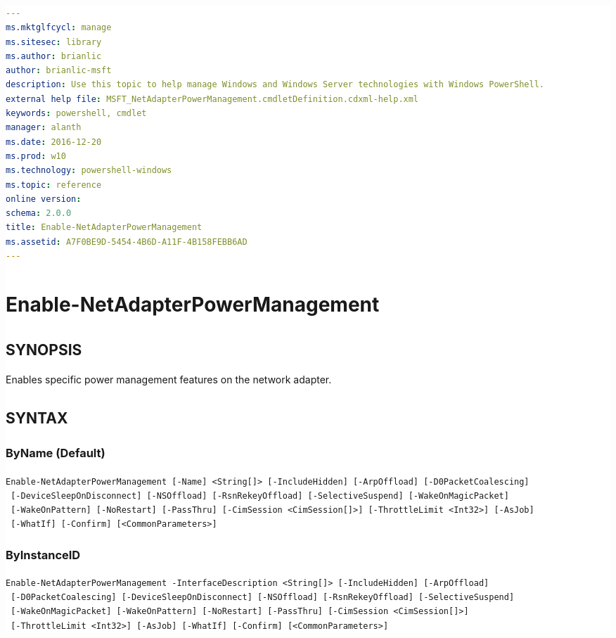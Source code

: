 ```yaml
---
ms.mktglfcycl: manage
ms.sitesec: library
ms.author: brianlic
author: brianlic-msft
description: Use this topic to help manage Windows and Windows Server technologies with Windows PowerShell.
external help file: MSFT_NetAdapterPowerManagement.cmdletDefinition.cdxml-help.xml
keywords: powershell, cmdlet
manager: alanth
ms.date: 2016-12-20
ms.prod: w10
ms.technology: powershell-windows
ms.topic: reference
online version: 
schema: 2.0.0
title: Enable-NetAdapterPowerManagement
ms.assetid: A7F0BE9D-5454-4B6D-A11F-4B158FEBB6AD
---
```


# Enable-NetAdapterPowerManagement

## SYNOPSIS
Enables specific power management features on the network adapter.

## SYNTAX

### ByName (Default)
```
Enable-NetAdapterPowerManagement [-Name] <String[]> [-IncludeHidden] [-ArpOffload] [-D0PacketCoalescing]
 [-DeviceSleepOnDisconnect] [-NSOffload] [-RsnRekeyOffload] [-SelectiveSuspend] [-WakeOnMagicPacket]
 [-WakeOnPattern] [-NoRestart] [-PassThru] [-CimSession <CimSession[]>] [-ThrottleLimit <Int32>] [-AsJob]
 [-WhatIf] [-Confirm] [<CommonParameters>]
```

### ByInstanceID
```
Enable-NetAdapterPowerManagement -InterfaceDescription <String[]> [-IncludeHidden] [-ArpOffload]
 [-D0PacketCoalescing] [-DeviceSleepOnDisconnect] [-NSOffload] [-RsnRekeyOffload] [-SelectiveSuspend]
 [-WakeOnMagicPacket] [-WakeOnPattern] [-NoRestart] [-PassThru] [-CimSession <CimSession[]>]
 [-ThrottleLimit <Int32>] [-AsJob] [-WhatIf] [-Confirm] [<CommonParameters>]
```
